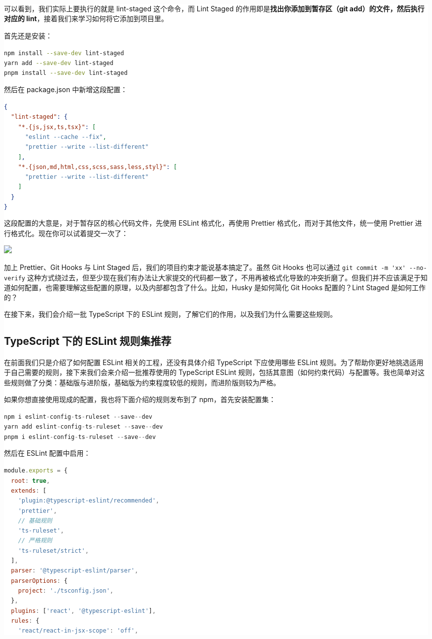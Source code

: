 可以看到，我们实际上要执行的就是 lint-staged 这个命令，而 Lint Staged 的作用即是**找出你添加到暂存区（git add）的文件，然后执行对应的 lint**，接着我们来学习如何将它添加到项目里。

首先还是安装：

```bash
npm install --save-dev lint-staged
yarn add --save-dev lint-staged
pnpm install --save-dev lint-staged
```

然后在 package.json 中新增这段配置：

```json
{
  "lint-staged": {
    "*.{js,jsx,ts,tsx}": [
      "eslint --cache --fix",
      "prettier --write --list-different"
    ],
    "*.{json,md,html,css,scss,sass,less,styl}": [
      "prettier --write --list-different"
    ]
  }
}
```

这段配置的大意是，对于暂存区的核心代码文件，先使用 ESLint 格式化，再使用 Prettier 格式化，而对于其他文件，统一使用 Prettier 进行格式化。现在你可以试着提交一次了：

![](https://p3-juejin.byteimg.com/tos-cn-i-k3u1fbpfcp/6c44b7cd1263402884dbd71148f8b93e~tplv-k3u1fbpfcp-zoom-1.image)

加上 Prettier、Git Hooks 与 Lint Staged 后，我们的项目约束才能说基本搞定了。虽然 Git Hooks 也可以通过 `git commit -m 'xx' --no-verify` 这种方式绕过去，但至少现在我们有办法让大家提交的代码都一致了，不用再被格式化导致的冲突折磨了。但我们并不应该满足于知道如何配置，也需要理解这些配置的原理，以及内部都包含了什么。比如，Husky 是如何简化 Git Hooks 配置的？Lint Staged 是如何工作的？

在接下来，我们会介绍一批 TypeScript 下的 ESLint 规则，了解它们的作用，以及我们为什么需要这些规则。

## TypeScript 下的 ESLint 规则集推荐

在前面我们只是介绍了如何配置 ESLint 相关的工程，还没有具体介绍 TypeScript 下应使用哪些 ESLint 规则。为了帮助你更好地挑选适用于自己需要的规则，接下来我们会来介绍一批推荐使用的 TypeScript ESLint 规则，包括其意图（如何约束代码）与配置等。我也简单对这些规则做了分类：基础版与进阶版，基础版为约束程度较低的规则，而进阶版则较为严格。

如果你想直接使用现成的配置，我也将下面介绍的规则发布到了 npm，首先安装配置集：

```typescript
npm i eslint-config-ts-ruleset --save--dev
yarn add eslint-config-ts-ruleset --save--dev
pnpm i eslint-config-ts-ruleset --save--dev
```

然后在 ESLint 配置中启用：

```javascript
module.exports = {
  root: true,
  extends: [
    'plugin:@typescript-eslint/recommended',
    'prettier',
    // 基础规则
    'ts-ruleset',
    // 严格规则
    'ts-ruleset/strict',
  ],
  parser: '@typescript-eslint/parser',
  parserOptions: {
    project: './tsconfig.json',
  },
  plugins: ['react', '@typescript-eslint'],
  rules: {
    'react/react-in-jsx-scope': 'off',
```